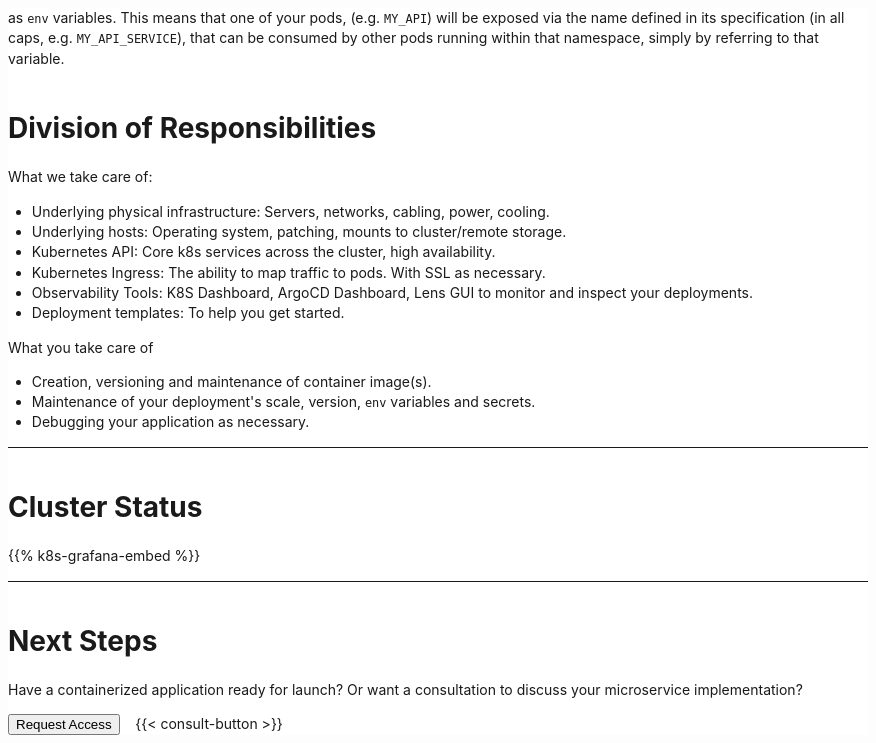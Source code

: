 as `env` variables. This means that one of your pods, (e.g. `MY_API`) will be exposed via the name defined
in its specification (in all caps, e.g. `MY_API_SERVICE`), that can be consumed by other pods running within 
that namespace, simply by referring to that variable.

# Division of Responsibilities

What we take care of:

- Underlying physical infrastructure: Servers, networks, cabling, power, cooling.
- Underlying hosts: Operating system, patching, mounts to cluster/remote storage.
- Kubernetes API: Core k8s services across the cluster, high availability.
- Kubernetes Ingress: The ability to map traffic to pods. With SSL as necessary.
- Observability Tools: K8S Dashboard, ArgoCD Dashboard, Lens GUI to monitor and inspect your deployments.
- Deployment templates: To help you get started.

What you take care of

- Creation, versioning and maintenance of container image(s).
- Maintenance of your deployment's scale, version, `env` variables and secrets.
- Debugging your application as necessary.

- - -

# Cluster Status

{{% k8s-grafana-embed %}}

- - -

# Next Steps

Have a containerized application ready for launch? Or want a consultation to discuss your microservice implementation?

<a href="/form/containers/"><button class="btn btn-success">Request Access</button></a> &nbsp;&nbsp; {{< consult-button >}}
